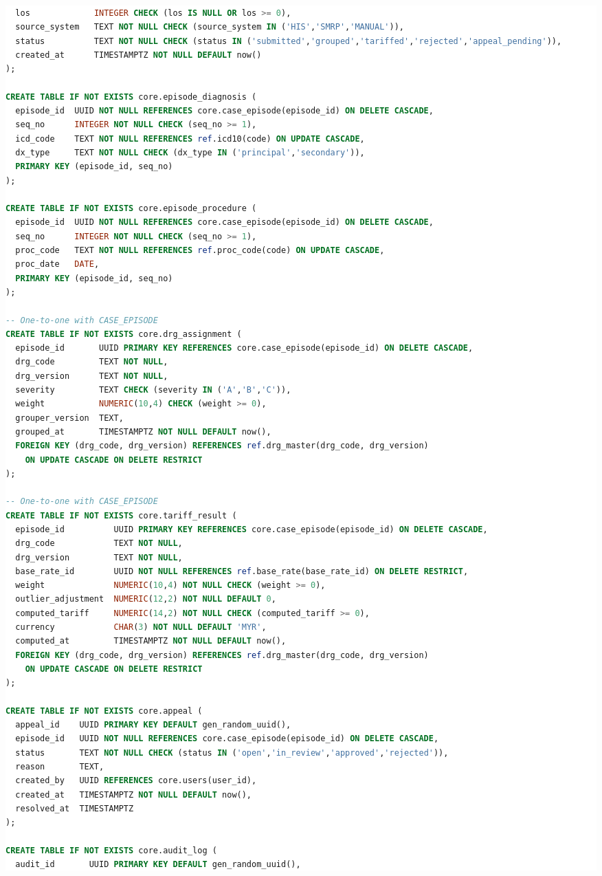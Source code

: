 ```sql
  los             INTEGER CHECK (los IS NULL OR los >= 0),
  source_system   TEXT NOT NULL CHECK (source_system IN ('HIS','SMRP','MANUAL')),
  status          TEXT NOT NULL CHECK (status IN ('submitted','grouped','tariffed','rejected','appeal_pending')),
  created_at      TIMESTAMPTZ NOT NULL DEFAULT now()
);

CREATE TABLE IF NOT EXISTS core.episode_diagnosis (
  episode_id  UUID NOT NULL REFERENCES core.case_episode(episode_id) ON DELETE CASCADE,
  seq_no      INTEGER NOT NULL CHECK (seq_no >= 1),
  icd_code    TEXT NOT NULL REFERENCES ref.icd10(code) ON UPDATE CASCADE,
  dx_type     TEXT NOT NULL CHECK (dx_type IN ('principal','secondary')),
  PRIMARY KEY (episode_id, seq_no)
);

CREATE TABLE IF NOT EXISTS core.episode_procedure (
  episode_id  UUID NOT NULL REFERENCES core.case_episode(episode_id) ON DELETE CASCADE,
  seq_no      INTEGER NOT NULL CHECK (seq_no >= 1),
  proc_code   TEXT NOT NULL REFERENCES ref.proc_code(code) ON UPDATE CASCADE,
  proc_date   DATE,
  PRIMARY KEY (episode_id, seq_no)
);

-- One-to-one with CASE_EPISODE
CREATE TABLE IF NOT EXISTS core.drg_assignment (
  episode_id       UUID PRIMARY KEY REFERENCES core.case_episode(episode_id) ON DELETE CASCADE,
  drg_code         TEXT NOT NULL,
  drg_version      TEXT NOT NULL,
  severity         TEXT CHECK (severity IN ('A','B','C')),
  weight           NUMERIC(10,4) CHECK (weight >= 0),
  grouper_version  TEXT,
  grouped_at       TIMESTAMPTZ NOT NULL DEFAULT now(),
  FOREIGN KEY (drg_code, drg_version) REFERENCES ref.drg_master(drg_code, drg_version)
    ON UPDATE CASCADE ON DELETE RESTRICT
);

-- One-to-one with CASE_EPISODE
CREATE TABLE IF NOT EXISTS core.tariff_result (
  episode_id          UUID PRIMARY KEY REFERENCES core.case_episode(episode_id) ON DELETE CASCADE,
  drg_code            TEXT NOT NULL,
  drg_version         TEXT NOT NULL,
  base_rate_id        UUID NOT NULL REFERENCES ref.base_rate(base_rate_id) ON DELETE RESTRICT,
  weight              NUMERIC(10,4) NOT NULL CHECK (weight >= 0),
  outlier_adjustment  NUMERIC(12,2) NOT NULL DEFAULT 0,
  computed_tariff     NUMERIC(14,2) NOT NULL CHECK (computed_tariff >= 0),
  currency            CHAR(3) NOT NULL DEFAULT 'MYR',
  computed_at         TIMESTAMPTZ NOT NULL DEFAULT now(),
  FOREIGN KEY (drg_code, drg_version) REFERENCES ref.drg_master(drg_code, drg_version)
    ON UPDATE CASCADE ON DELETE RESTRICT
);

CREATE TABLE IF NOT EXISTS core.appeal (
  appeal_id    UUID PRIMARY KEY DEFAULT gen_random_uuid(),
  episode_id   UUID NOT NULL REFERENCES core.case_episode(episode_id) ON DELETE CASCADE,
  status       TEXT NOT NULL CHECK (status IN ('open','in_review','approved','rejected')),
  reason       TEXT,
  created_by   UUID REFERENCES core.users(user_id),
  created_at   TIMESTAMPTZ NOT NULL DEFAULT now(),
  resolved_at  TIMESTAMPTZ
);

CREATE TABLE IF NOT EXISTS core.audit_log (
  audit_id       UUID PRIMARY KEY DEFAULT gen_random_uuid(),
```